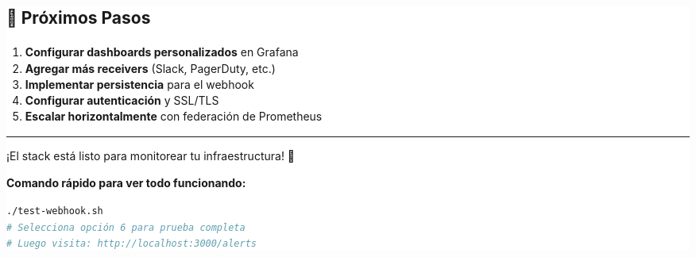 ## 🚀 Próximos Pasos

1. **Configurar dashboards personalizados** en Grafana
2. **Agregar más receivers** (Slack, PagerDuty, etc.)
3. **Implementar persistencia** para el webhook
4. **Configurar autenticación** y SSL/TLS
5. **Escalar horizontalmente** con federación de Prometheus

---

¡El stack está listo para monitorear tu infraestructura! 🎉

**Comando rápido para ver todo funcionando:**
```bash
./test-webhook.sh
# Selecciona opción 6 para prueba completa
# Luego visita: http://localhost:3000/alerts
```
